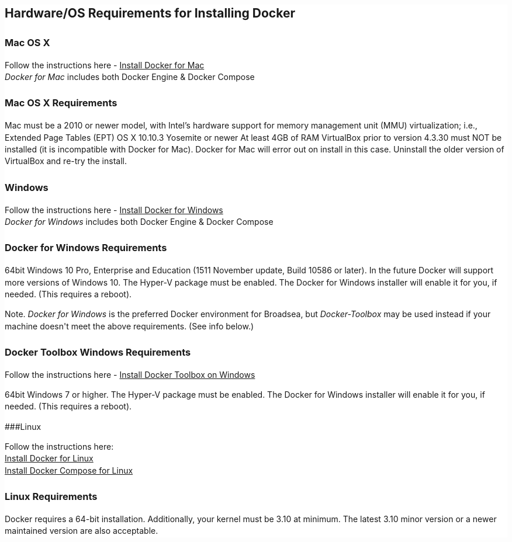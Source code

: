## Hardware/OS Requirements for Installing Docker

### Mac OS X

Follow the instructions here - [Install Docker for Mac](https://www.docker.com/products/docker#/mac)  
*Docker for Mac* includes both Docker Engine & Docker Compose

### Mac OS X Requirements

Mac must be a 2010 or newer model, with Intel’s hardware support for memory management unit (MMU) virtualization; i.e., Extended Page Tables (EPT)
OS X 10.10.3 Yosemite or newer
At least 4GB of RAM
VirtualBox prior to version 4.3.30 must NOT be installed (it is incompatible with Docker for Mac). Docker for Mac will error out on install in this case. Uninstall the older version of VirtualBox and re-try the install.

### Windows

Follow the instructions here - [Install Docker for Windows](https://www.docker.com/products/docker#/windows)  
*Docker for Windows* includes both Docker Engine & Docker Compose

### Docker for Windows Requirements

64bit Windows 10 Pro, Enterprise and Education (1511 November update, Build 10586 or later). In the future Docker will support more versions of Windows 10.
The Hyper-V package must be enabled. The Docker for Windows installer will enable it for you, if needed. (This requires a reboot).

Note. *Docker for Windows* is the preferred Docker environment for Broadsea, but *Docker-Toolbox* may be used instead if your machine doesn't meet the above requirements. (See info below.)

### Docker Toolbox Windows Requirements

Follow the instructions here - [Install Docker Toolbox on Windows](https://docs.docker.com/toolbox/toolbox_install_windows/)  

64bit Windows 7 or higher.  The Hyper-V package must be enabled. The Docker for Windows installer will enable it for you, if needed. (This requires a reboot).

###Linux

Follow the instructions here:  
[Install Docker for Linux](https://www.docker.com/products/docker#/linux)  
[Install Docker Compose for Linux](https://docs.docker.com/compose/install/)

### Linux Requirements

Docker requires a 64-bit installation. Additionally, your kernel must be 3.10 at minimum. The latest 3.10 minor version or a newer maintained version are also acceptable.
